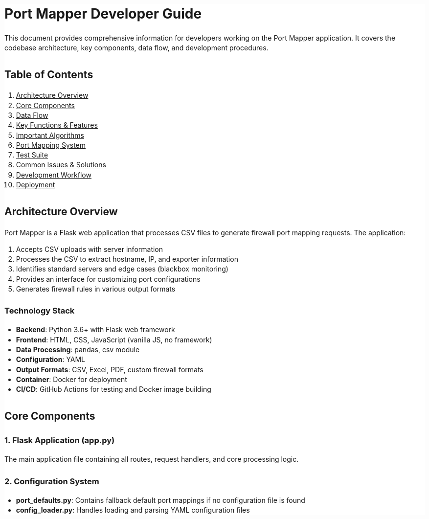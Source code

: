 # Port Mapper Developer Guide

This document provides comprehensive information for developers working on the Port Mapper application. It covers the codebase architecture, key components, data flow, and development procedures.

## Table of Contents

1. [Architecture Overview](#architecture-overview)
2. [Core Components](#core-components)
3. [Data Flow](#data-flow)
4. [Key Functions & Features](#key-functions--features)
5. [Important Algorithms](#important-algorithms)
6. [Port Mapping System](#port-mapping-system)
7. [Test Suite](#test-suite)
8. [Common Issues & Solutions](#common-issues--solutions)
9. [Development Workflow](#development-workflow)
10. [Deployment](#deployment)

## Architecture Overview

Port Mapper is a Flask web application that processes CSV files to generate firewall port mapping requests. The application:

1. Accepts CSV uploads with server information
2. Processes the CSV to extract hostname, IP, and exporter information
3. Identifies standard servers and edge cases (blackbox monitoring)
4. Provides an interface for customizing port configurations
5. Generates firewall rules in various output formats

### Technology Stack

- **Backend**: Python 3.6+ with Flask web framework
- **Frontend**: HTML, CSS, JavaScript (vanilla JS, no framework)
- **Data Processing**: pandas, csv module
- **Configuration**: YAML
- **Output Formats**: CSV, Excel, PDF, custom firewall formats
- **Container**: Docker for deployment
- **CI/CD**: GitHub Actions for testing and Docker image building

## Core Components

### 1. Flask Application (app.py)

The main application file containing all routes, request handlers, and core processing logic.

### 2. Configuration System

- **port_defaults.py**: Contains fallback default port mappings if no configuration file is found
- **config_loader.py**: Handles loading and parsing YAML configuration files
